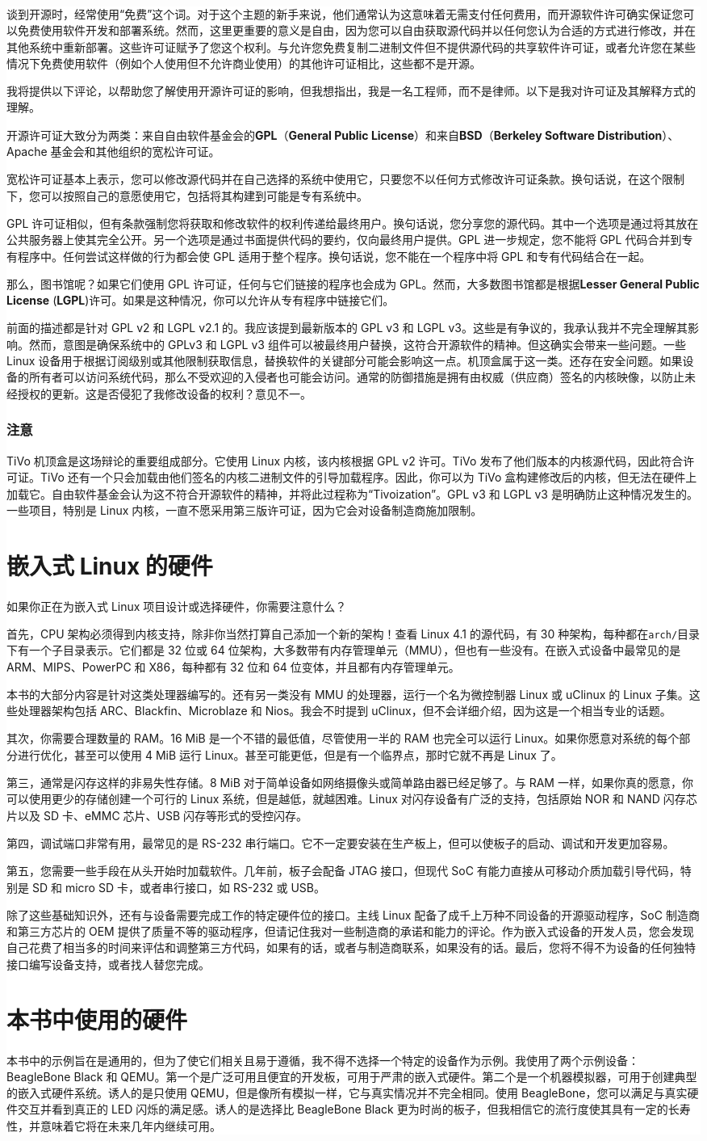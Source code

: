 谈到开源时，经常使用“免费”这个词。对于这个主题的新手来说，他们通常认为这意味着无需支付任何费用，而开源软件许可确实保证您可以免费使用软件开发和部署系统。然而，这里更重要的意义是自由，因为您可以自由获取源代码并以任何您认为合适的方式进行修改，并在其他系统中重新部署。这些许可证赋予了您这个权利。与允许您免费复制二进制文件但不提供源代码的共享软件许可证，或者允许您在某些情况下免费使用软件（例如个人使用但不允许商业使用）的其他许可证相比，这些都不是开源。

我将提供以下评论，以帮助您了解使用开源许可证的影响，但我想指出，我是一名工程师，而不是律师。以下是我对许可证及其解释方式的理解。

开源许可证大致分为两类：来自自由软件基金会的**GPL**（**General Public License**）和来自**BSD**（**Berkeley Software Distribution**）、Apache 基金会和其他组织的宽松许可证。

宽松许可证基本上表示，您可以修改源代码并在自己选择的系统中使用它，只要您不以任何方式修改许可证条款。换句话说，在这个限制下，您可以按照自己的意愿使用它，包括将其构建到可能是专有系统中。

GPL 许可证相似，但有条款强制您将获取和修改软件的权利传递给最终用户。换句话说，您分享您的源代码。其中一个选项是通过将其放在公共服务器上使其完全公开。另一个选项是通过书面提供代码的要约，仅向最终用户提供。GPL 进一步规定，您不能将 GPL 代码合并到专有程序中。任何尝试这样做的行为都会使 GPL 适用于整个程序。换句话说，您不能在一个程序中将 GPL 和专有代码结合在一起。

那么，图书馆呢？如果它们使用 GPL 许可证，任何与它们链接的程序也会成为 GPL。然而，大多数图书馆都是根据**Lesser General Public License** (**LGPL**)许可。如果是这种情况，你可以允许从专有程序中链接它们。

前面的描述都是针对 GPL v2 和 LGPL v2.1 的。我应该提到最新版本的 GPL v3 和 LGPL v3。这些是有争议的，我承认我并不完全理解其影响。然而，意图是确保系统中的 GPLv3 和 LGPL v3 组件可以被最终用户替换，这符合开源软件的精神。但这确实会带来一些问题。一些 Linux 设备用于根据订阅级别或其他限制获取信息，替换软件的关键部分可能会影响这一点。机顶盒属于这一类。还存在安全问题。如果设备的所有者可以访问系统代码，那么不受欢迎的入侵者也可能会访问。通常的防御措施是拥有由权威（供应商）签名的内核映像，以防止未经授权的更新。这是否侵犯了我修改设备的权利？意见不一。

### 注意

TiVo 机顶盒是这场辩论的重要组成部分。它使用 Linux 内核，该内核根据 GPL v2 许可。TiVo 发布了他们版本的内核源代码，因此符合许可证。TiVo 还有一个只会加载由他们签名的内核二进制文件的引导加载程序。因此，你可以为 TiVo 盒构建修改后的内核，但无法在硬件上加载它。自由软件基金会认为这不符合开源软件的精神，并将此过程称为“Tivoization”。GPL v3 和 LGPL v3 是明确防止这种情况发生的。一些项目，特别是 Linux 内核，一直不愿采用第三版许可证，因为它会对设备制造商施加限制。

# 嵌入式 Linux 的硬件

如果你正在为嵌入式 Linux 项目设计或选择硬件，你需要注意什么？

首先，CPU 架构必须得到内核支持，除非你当然打算自己添加一个新的架构！查看 Linux 4.1 的源代码，有 30 种架构，每种都在`arch/`目录下有一个子目录表示。它们都是 32 位或 64 位架构，大多数带有内存管理单元（MMU），但也有一些没有。在嵌入式设备中最常见的是 ARM、MIPS、PowerPC 和 X86，每种都有 32 位和 64 位变体，并且都有内存管理单元。

本书的大部分内容是针对这类处理器编写的。还有另一类没有 MMU 的处理器，运行一个名为微控制器 Linux 或 uClinux 的 Linux 子集。这些处理器架构包括 ARC、Blackfin、Microblaze 和 Nios。我会不时提到 uClinux，但不会详细介绍，因为这是一个相当专业的话题。

其次，你需要合理数量的 RAM。16 MiB 是一个不错的最低值，尽管使用一半的 RAM 也完全可以运行 Linux。如果你愿意对系统的每个部分进行优化，甚至可以使用 4 MiB 运行 Linux。甚至可能更低，但是有一个临界点，那时它就不再是 Linux 了。

第三，通常是闪存这样的非易失性存储。8 MiB 对于简单设备如网络摄像头或简单路由器已经足够了。与 RAM 一样，如果你真的愿意，你可以使用更少的存储创建一个可行的 Linux 系统，但是越低，就越困难。Linux 对闪存设备有广泛的支持，包括原始 NOR 和 NAND 闪存芯片以及 SD 卡、eMMC 芯片、USB 闪存等形式的受控闪存。

第四，调试端口非常有用，最常见的是 RS-232 串行端口。它不一定要安装在生产板上，但可以使板子的启动、调试和开发更加容易。

第五，您需要一些手段在从头开始时加载软件。几年前，板子会配备 JTAG 接口，但现代 SoC 有能力直接从可移动介质加载引导代码，特别是 SD 和 micro SD 卡，或者串行接口，如 RS-232 或 USB。

除了这些基础知识外，还有与设备需要完成工作的特定硬件位的接口。主线 Linux 配备了成千上万种不同设备的开源驱动程序，SoC 制造商和第三方芯片的 OEM 提供了质量不等的驱动程序，但请记住我对一些制造商的承诺和能力的评论。作为嵌入式设备的开发人员，您会发现自己花费了相当多的时间来评估和调整第三方代码，如果有的话，或者与制造商联系，如果没有的话。最后，您将不得不为设备的任何独特接口编写设备支持，或者找人替您完成。

# 本书中使用的硬件

本书中的示例旨在是通用的，但为了使它们相关且易于遵循，我不得不选择一个特定的设备作为示例。我使用了两个示例设备：BeagleBone Black 和 QEMU。第一个是广泛可用且便宜的开发板，可用于严肃的嵌入式硬件。第二个是一个机器模拟器，可用于创建典型的嵌入式硬件系统。诱人的是只使用 QEMU，但是像所有模拟一样，它与真实情况并不完全相同。使用 BeagleBone，您可以满足与真实硬件交互并看到真正的 LED 闪烁的满足感。诱人的是选择比 BeagleBone Black 更为时尚的板子，但我相信它的流行度使其具有一定的长寿性，并意味着它将在未来几年内继续可用。
